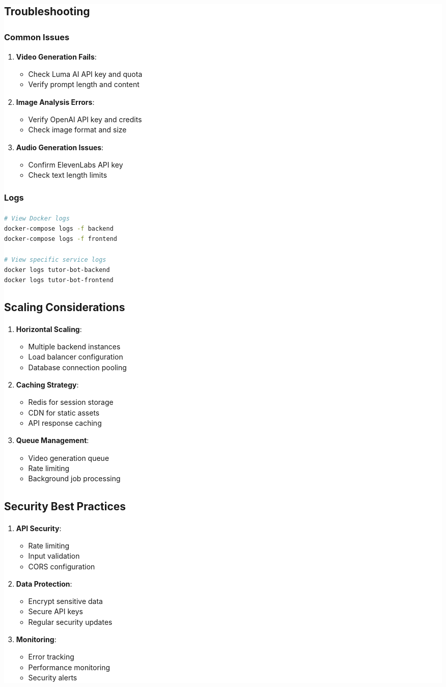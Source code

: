 ## Troubleshooting

### Common Issues

1. **Video Generation Fails**:
   - Check Luma AI API key and quota
   - Verify prompt length and content

2. **Image Analysis Errors**:
   - Verify OpenAI API key and credits
   - Check image format and size

3. **Audio Generation Issues**:
   - Confirm ElevenLabs API key
   - Check text length limits

### Logs

```bash
# View Docker logs
docker-compose logs -f backend
docker-compose logs -f frontend

# View specific service logs
docker logs tutor-bot-backend
docker logs tutor-bot-frontend
```

## Scaling Considerations

1. **Horizontal Scaling**:
   - Multiple backend instances
   - Load balancer configuration
   - Database connection pooling

2. **Caching Strategy**:
   - Redis for session storage
   - CDN for static assets
   - API response caching

3. **Queue Management**:
   - Video generation queue
   - Rate limiting
   - Background job processing

## Security Best Practices

1. **API Security**:
   - Rate limiting
   - Input validation
   - CORS configuration

2. **Data Protection**:
   - Encrypt sensitive data
   - Secure API keys
   - Regular security updates

3. **Monitoring**:
   - Error tracking
   - Performance monitoring
   - Security alerts